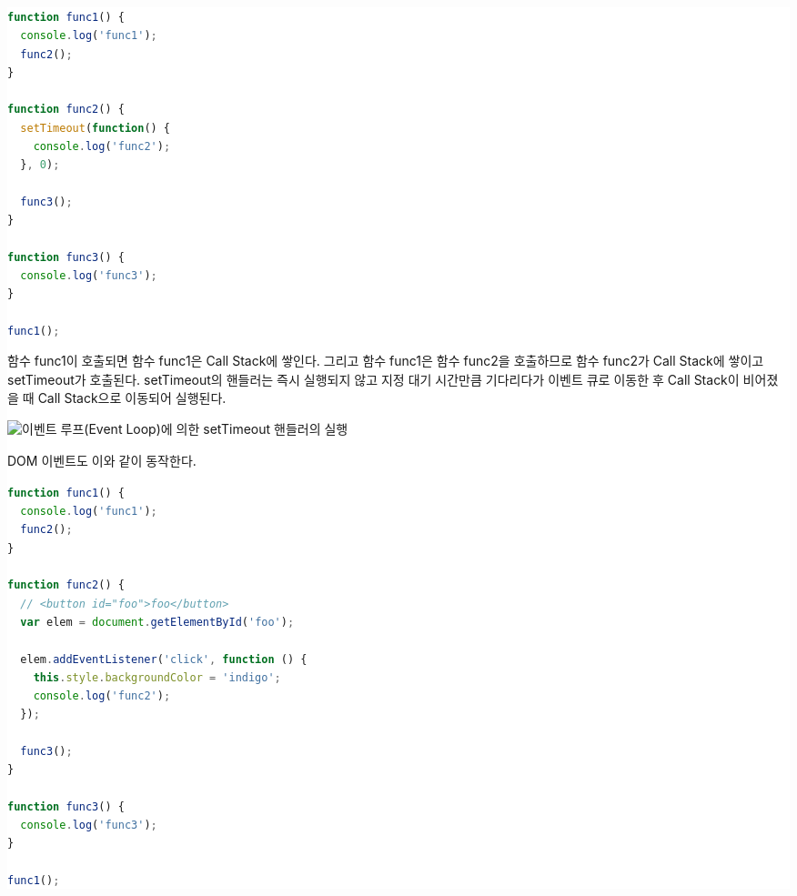 ```js
function func1() {
  console.log('func1');
  func2();
}

function func2() {
  setTimeout(function() {
    console.log('func2');
  }, 0);

  func3();
}

function func3() {
  console.log('func3');
}

func1();
```

함수 func1이 호출되면 함수 func1은 Call Stack에 쌓인다. 그리고 함수 func1은 함수 func2을 호출하므로 함수 func2가 Call Stack에 쌓이고 setTimeout가 호출된다. setTimeout의 핸들러는 즉시 실행되지 않고 지정 대기 시간만큼 기다리다가 이벤트 큐로 이동한 후 Call Stack이 비어졌을 때 Call Stack으로 이동되어 실행된다.

![이벤트 루프(Event Loop)에 의한 setTimeout 핸들러의 실행](http://poiemaweb.com/img/event-loop.gif)

DOM 이벤트도 이와 같이 동작한다.

```js
function func1() {
  console.log('func1');
  func2();
}

function func2() {
  // <button id="foo">foo</button>
  var elem = document.getElementById('foo');

  elem.addEventListener('click', function () {
    this.style.backgroundColor = 'indigo';
    console.log('func2');
  });

  func3();
}

function func3() {
  console.log('func3');
}

func1();
```
